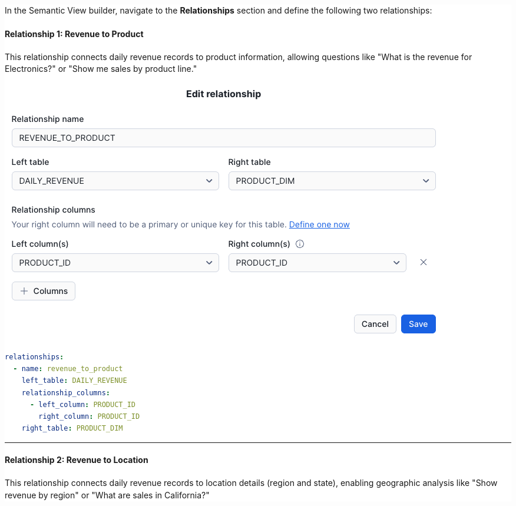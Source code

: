 In the Semantic View builder, navigate to the **Relationships** section and define the following two relationships:

#### Relationship 1: Revenue to Product

This relationship connects daily revenue records to product information, allowing questions like "What is the revenue for Electronics?" or "Show me sales by product line."

<img alt="revenue_to_product" src="img/cortex_analyst/revenue_to_product.png" />

```yaml
relationships:
  - name: revenue_to_product
    left_table: DAILY_REVENUE
    relationship_columns:
      - left_column: PRODUCT_ID
        right_column: PRODUCT_ID
    right_table: PRODUCT_DIM
```

---

#### Relationship 2: Revenue to Location

This relationship connects daily revenue records to location details (region and state), enabling geographic analysis like "Show revenue by region" or "What are sales in California?"
